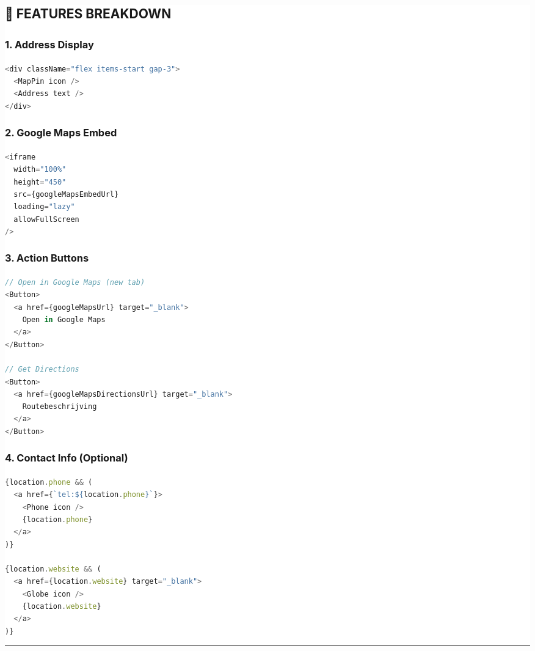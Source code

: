 
## 🎨 FEATURES BREAKDOWN

### **1. Address Display**
```typescript
<div className="flex items-start gap-3">
  <MapPin icon />
  <Address text />
</div>
```

### **2. Google Maps Embed**
```typescript
<iframe
  width="100%"
  height="450"
  src={googleMapsEmbedUrl}
  loading="lazy"
  allowFullScreen
/>
```

### **3. Action Buttons**
```typescript
// Open in Google Maps (new tab)
<Button>
  <a href={googleMapsUrl} target="_blank">
    Open in Google Maps
  </a>
</Button>

// Get Directions
<Button>
  <a href={googleMapsDirectionsUrl} target="_blank">
    Routebeschrijving
  </a>
</Button>
```

### **4. Contact Info (Optional)**
```typescript
{location.phone && (
  <a href={`tel:${location.phone}`}>
    <Phone icon />
    {location.phone}
  </a>
)}

{location.website && (
  <a href={location.website} target="_blank">
    <Globe icon />
    {location.website}
  </a>
)}
```

---